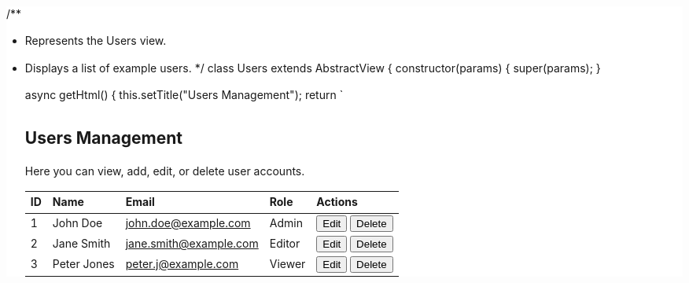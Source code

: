 /**
 * Represents the Users view.
 * Displays a list of example users.
 */
class Users extends AbstractView {
    constructor(params) {
        super(params);
    }

    async getHtml() {
        this.setTitle("Users Management");
        return `
            <section class="p-6 bg-white rounded-lg shadow-md max-w-4xl mx-auto">
                <h2 class="text-3xl font-bold mb-4 text-gray-800">Users Management</h2>
                <p class="text-gray-700 text-lg mb-6">
                    Here you can view, add, edit, or delete user accounts.
                </p>
                <div class="overflow-x-auto">
                    <table class="min-w-full bg-white border border-gray-200 rounded-lg">
                        <thead class="bg-gray-100">
                            <tr>
                                <th class="py-3 px-4 text-left text-sm font-semibold text-gray-600 uppercase tracking-wider">ID</th>
                                <th class="py-3 px-4 text-left text-sm font-semibold text-gray-600 uppercase tracking-wider">Name</th>
                                <th class="py-3 px-4 text-left text-sm font-semibold text-gray-600 uppercase tracking-wider">Email</th>
                                <th class="py-3 px-4 text-left text-sm font-semibold text-gray-600 uppercase tracking-wider">Role</th>
                                <th class="py-3 px-4 text-left text-sm font-semibold text-gray-600 uppercase tracking-wider">Actions</th>
                            </tr>
                        </thead>
                        <tbody class="divide-y divide-gray-200">
                            <tr>
                                <td class="py-3 px-4 text-gray-800">1</td>
                                <td class="py-3 px-4 text-gray-800">John Doe</td>
                                <td class="py-3 px-4 text-gray-800">john.doe@example.com</td>
                                <td class="py-3 px-4 text-gray-800">Admin</td>
                                <td class="py-3 px-4">
                                    <button class="text-blue-600 hover:text-blue-800 mr-2">Edit</button>
                                    <button class="text-red-600 hover:text-red-800">Delete</button>
                                </td>
                            </tr>
                            <tr>
                                <td class="py-3 px-4 text-gray-800">2</td>
                                <td class="py-3 px-4 text-gray-800">Jane Smith</td>
                                <td class="py-3 px-4 text-gray-800">jane.smith@example.com</td>
                                <td class="py-3 px-4 text-gray-800">Editor</td>
                                <td class="py-3 px-4">
                                    <button class="text-blue-600 hover:text-blue-800 mr-2">Edit</button>
                                    <button class="text-red-600 hover:text-red-800">Delete</button>
                                </td>
                            </tr>
                            <tr>
                                <td class="py-3 px-4 text-gray-800">3</td>
                                <td class="py-3 px-4 text-gray-800">Peter Jones</td>
                                <td class="py-3 px-4 text-gray-800">peter.j@example.com</td>
                                <td class="py-3 px-4 text-gray-800">Viewer</td>
                                <td class="py-3 px-4">
                                    <button class="text-blue-600 hover:text-blue-800 mr-2">Edit</button>
                                    <button class="text-red-600 hover:text-red-800">Delete</button>
                                </td>
                            </tr>